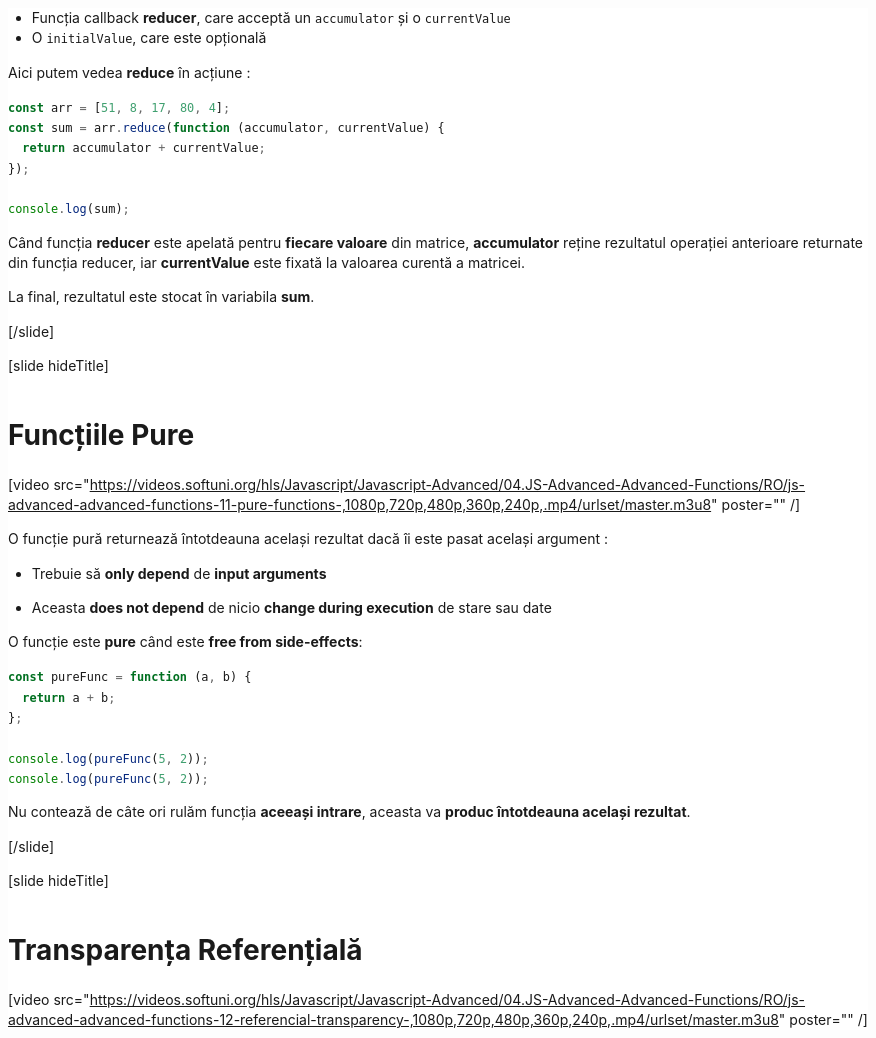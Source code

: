 - Funcția callback **reducer**, care acceptă un `accumulator` și o `currentValue`
- O `initialValue`, care este opțională

Aici putem vedea **reduce** în acțiune :

```js live
const arr = [51, 8, 17, 80, 4];
const sum = arr.reduce(function (accumulator, currentValue) {
  return accumulator + currentValue;
});

console.log(sum);
```

Când funcția **reducer** este apelată pentru **fiecare valoare** din matrice, **accumulator** reține rezultatul operației anterioare returnate din funcția reducer, iar **currentValue** este fixată la valoarea curentă a matricei.

La final, rezultatul este stocat în variabila **sum**.

[/slide]

[slide hideTitle]

# Funcțiile Pure

[video src="https://videos.softuni.org/hls/Javascript/Javascript-Advanced/04.JS-Advanced-Advanced-Functions/RO/js-advanced-advanced-functions-11-pure-functions-,1080p,720p,480p,360p,240p,.mp4/urlset/master.m3u8" poster="" /]

O funcție pură returnează întotdeauna același rezultat dacă îi este pasat același argument :

- Trebuie să **only depend** de **input arguments**

- Aceasta **does not depend** de nicio **change during execution** de stare sau date

O funcție este **pure** când este **free from side-effects**:

```js live
const pureFunc = function (a, b) {
  return a + b;
};

console.log(pureFunc(5, 2));
console.log(pureFunc(5, 2));
```

Nu contează de câte ori rulăm funcția **aceeași intrare**, aceasta va **produc întotdeauna același rezultat**.

[/slide]

[slide hideTitle]

# Transparența Referențială

[video src="https://videos.softuni.org/hls/Javascript/Javascript-Advanced/04.JS-Advanced-Advanced-Functions/RO/js-advanced-advanced-functions-12-referencial-transparency-,1080p,720p,480p,360p,240p,.mp4/urlset/master.m3u8" poster="" /]

